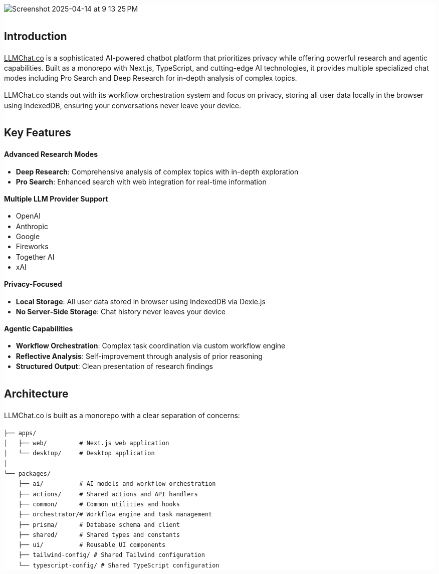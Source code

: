 
<img width="1512" alt="Screenshot 2025-04-14 at 9 13 25 PM" src="https://github.com/user-attachments/assets/b89d1343-7c6f-4685-8bcf-dbcc71ce2229" />

## Introduction

[LLMChat.co](https://llmchat.co) is a sophisticated AI-powered chatbot platform that prioritizes privacy while offering powerful research and agentic capabilities. Built as a monorepo with Next.js, TypeScript, and cutting-edge AI technologies, it provides multiple specialized chat modes including Pro Search and Deep Research for in-depth analysis of complex topics.

LLMChat.co stands out with its workflow orchestration system and focus on privacy, storing all user data locally in the browser using IndexedDB, ensuring your conversations never leave your device.

## Key Features

**Advanced Research Modes**

- **Deep Research**: Comprehensive analysis of complex topics with in-depth exploration
- **Pro Search**: Enhanced search with web integration for real-time information

**Multiple LLM Provider Support**
- OpenAI
- Anthropic
- Google
- Fireworks
- Together AI
- xAI

**Privacy-Focused**

- **Local Storage**: All user data stored in browser using IndexedDB via Dexie.js
- **No Server-Side Storage**: Chat history never leaves your device

**Agentic Capabilities**
- **Workflow Orchestration**: Complex task coordination via custom workflow engine
- **Reflective Analysis**: Self-improvement through analysis of prior reasoning
- **Structured Output**: Clean presentation of research findings

## Architecture

LLMChat.co is built as a monorepo with a clear separation of concerns:

```
├── apps/
│   ├── web/         # Next.js web application
│   └── desktop/     # Desktop application
│
└── packages/
    ├── ai/          # AI models and workflow orchestration
    ├── actions/     # Shared actions and API handlers
    ├── common/      # Common utilities and hooks
    ├── orchestrator/# Workflow engine and task management
    ├── prisma/      # Database schema and client
    ├── shared/      # Shared types and constants
    ├── ui/          # Reusable UI components
    ├── tailwind-config/ # Shared Tailwind configuration
    └── typescript-config/ # Shared TypeScript configuration
```
